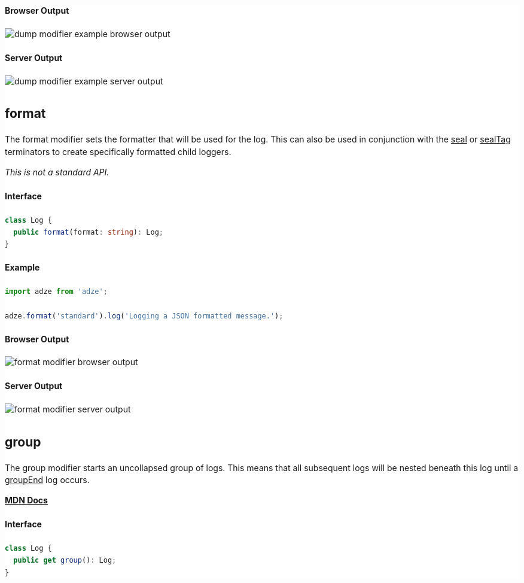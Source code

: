```typescript
```

#### Browser Output

![dump modifier example browser output](./examples/modifiers/dump-example-browser.png)

#### Server Output

![dump modifier example server output](./examples/modifiers/dump-example-node.png)

## format

The format modifier sets the formatter that will be used for the log. This can also be used in
conjunction with the [seal](./terminators.md#seal) or [sealTag](./terminators.md#sealTag)
terminators to create specifically formatted child loggers.

_This is not a standard API._

#### Interface

```typescript
class Log {
  public format(format: string): Log;
}
```

#### Example

```typescript
import adze from 'adze';

adze.format('standard').log('Logging a JSON formatted message.');
```

#### Browser Output

![format modifier browser output](./examples/modifiers/format-example-browser.png)

#### Server Output

![format modifier server output](./examples/modifiers/format-example-node.png)

## group

The group modifier starts an uncollapsed group of logs. This means that all subsequent logs will be
nested beneath this log until a [groupEnd](#groupEnd) log occurs.

[**MDN Docs**](https://developer.mozilla.org/en-US/docs/Web/API/Console/group)

#### Interface

```typescript
class Log {
  public get group(): Log;
}
```
